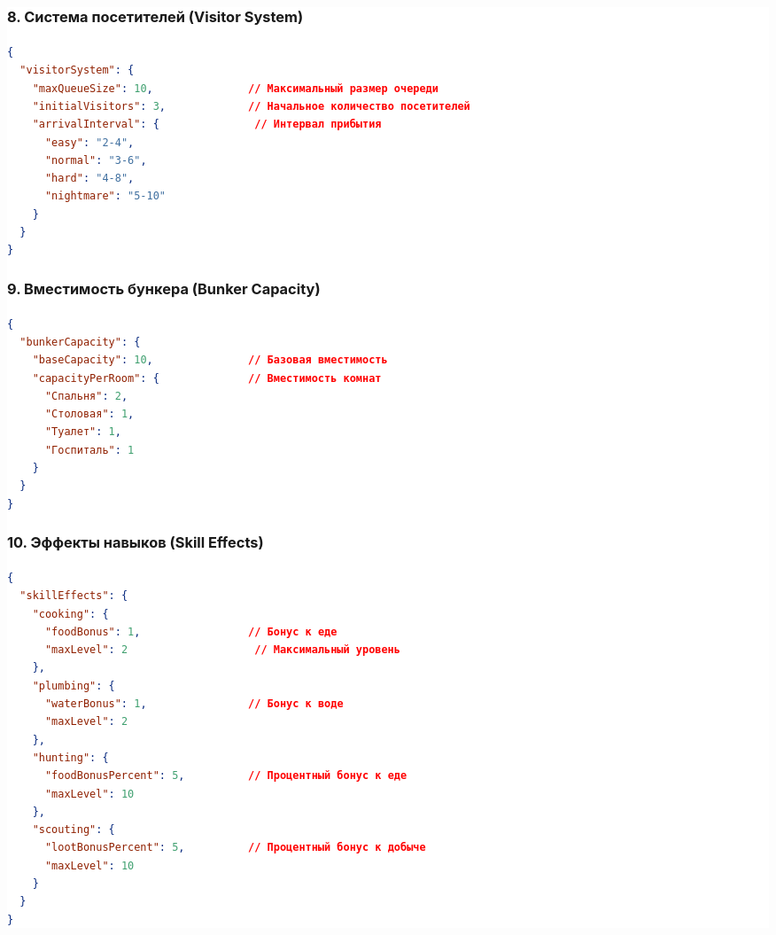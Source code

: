 ### 8. **Система посетителей (Visitor System)**
```json
{
  "visitorSystem": {
    "maxQueueSize": 10,               // Максимальный размер очереди
    "initialVisitors": 3,             // Начальное количество посетителей
    "arrivalInterval": {               // Интервал прибытия
      "easy": "2-4",
      "normal": "3-6",
      "hard": "4-8",
      "nightmare": "5-10"
    }
  }
}
```

### 9. **Вместимость бункера (Bunker Capacity)**
```json
{
  "bunkerCapacity": {
    "baseCapacity": 10,               // Базовая вместимость
    "capacityPerRoom": {              // Вместимость комнат
      "Спальня": 2,
      "Столовая": 1,
      "Туалет": 1,
      "Госпиталь": 1
    }
  }
}
```

### 10. **Эффекты навыков (Skill Effects)**
```json
{
  "skillEffects": {
    "cooking": {
      "foodBonus": 1,                 // Бонус к еде
      "maxLevel": 2                    // Максимальный уровень
    },
    "plumbing": {
      "waterBonus": 1,                // Бонус к воде
      "maxLevel": 2
    },
    "hunting": {
      "foodBonusPercent": 5,          // Процентный бонус к еде
      "maxLevel": 10
    },
    "scouting": {
      "lootBonusPercent": 5,          // Процентный бонус к добыче
      "maxLevel": 10
    }
  }
}
```
